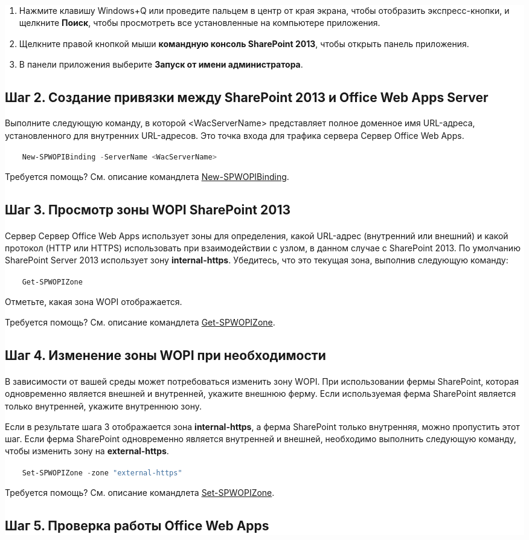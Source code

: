 1.  Нажмите клавишу Windows+Q или проведите пальцем в центр от края экрана, чтобы отобразить экспресс-кнопки, и щелкните **Поиск**, чтобы просмотреть все установленные на компьютере приложения.

2.  Щелкните правой кнопкой мыши **командную консоль SharePoint 2013**, чтобы открыть панель приложения.

3.  В панели приложения выберите **Запуск от имени администратора**.

## Шаг 2. Создание привязки между SharePoint 2013 и Office Web Apps Server

Выполните следующую команду, в которой \<WacServerName\> представляет полное доменное имя URL-адреса, установленного для внутренних URL-адресов. Это точка входа для трафика сервера Сервер Office Web Apps.

```PowerShell
    New-SPWOPIBinding -ServerName <WacServerName> 
```

Требуется помощь? См. описание командлета [New-SPWOPIBinding](https://docs.microsoft.com/en-us/powershell/module/sharepoint-server/New-SPWOPIBinding?view=sharepoint-ps).

## Шаг 3. Просмотр зоны WOPI SharePoint 2013

Сервер Сервер Office Web Apps использует зоны для определения, какой URL-адрес (внутренний или внешний) и какой протокол (HTTP или HTTPS) использовать при взаимодействии с узлом, в данном случае с SharePoint 2013. По умолчанию SharePoint Server 2013 использует зону **internal-https**. Убедитесь, что это текущая зона, выполнив следующую команду:

```PowerShell
    Get-SPWOPIZone
```

Отметьте, какая зона WOPI отображается.

Требуется помощь? См. описание командлета [Get-SPWOPIZone](https://docs.microsoft.com/en-us/powershell/module/sharepoint-server/Get-SPWOPIZone?view=sharepoint-ps).

## Шаг 4. Изменение зоны WOPI при необходимости

В зависимости от вашей среды может потребоваться изменить зону WOPI. При использовании фермы SharePoint, которая одновременно является внешней и внутренней, укажите внешнюю ферму. Если используемая ферма SharePoint является только внутренней, укажите внутреннюю зону.

Если в результате шага 3 отображается зона **internal-https**, а ферма SharePoint только внутренняя, можно пропустить этот шаг. Если ферма SharePoint одновременно является внутренней и внешней, необходимо выполнить следующую команду, чтобы изменить зону на **external-https**.

```PowerShell
    Set-SPWOPIZone -zone "external-https"
```

Требуется помощь? См. описание командлета [Set-SPWOPIZone](https://docs.microsoft.com/en-us/powershell/module/sharepoint-server/Set-SPWOPIZone?view=sharepoint-ps).

## Шаг 5. Проверка работы Office Web Apps
